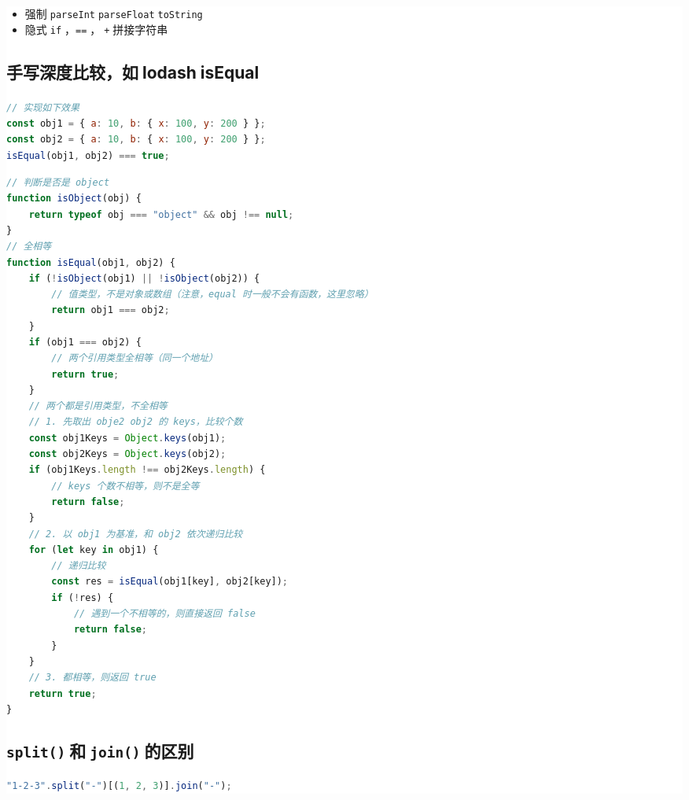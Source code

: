 - 强制 `parseInt` `parseFloat` `toString`
- 隐式 `if` ，`==` ， `+` 拼接字符串

## 手写深度比较，如 lodash isEqual

```js
// 实现如下效果
const obj1 = { a: 10, b: { x: 100, y: 200 } };
const obj2 = { a: 10, b: { x: 100, y: 200 } };
isEqual(obj1, obj2) === true;
```

```js
// 判断是否是 object
function isObject(obj) {
	return typeof obj === "object" && obj !== null;
}
// 全相等
function isEqual(obj1, obj2) {
	if (!isObject(obj1) || !isObject(obj2)) {
		// 值类型，不是对象或数组（注意，equal 时一般不会有函数，这里忽略）
		return obj1 === obj2;
	}
	if (obj1 === obj2) {
		// 两个引用类型全相等（同一个地址）
		return true;
	}
	// 两个都是引用类型，不全相等
	// 1. 先取出 obje2 obj2 的 keys，比较个数
	const obj1Keys = Object.keys(obj1);
	const obj2Keys = Object.keys(obj2);
	if (obj1Keys.length !== obj2Keys.length) {
		// keys 个数不相等，则不是全等
		return false;
	}
	// 2. 以 obj1 为基准，和 obj2 依次递归比较
	for (let key in obj1) {
		// 递归比较
		const res = isEqual(obj1[key], obj2[key]);
		if (!res) {
			// 遇到一个不相等的，则直接返回 false
			return false;
		}
	}
	// 3. 都相等，则返回 true
	return true;
}
```

## `split()` 和 `join()` 的区别

```js
"1-2-3".split("-")[(1, 2, 3)].join("-");
```

